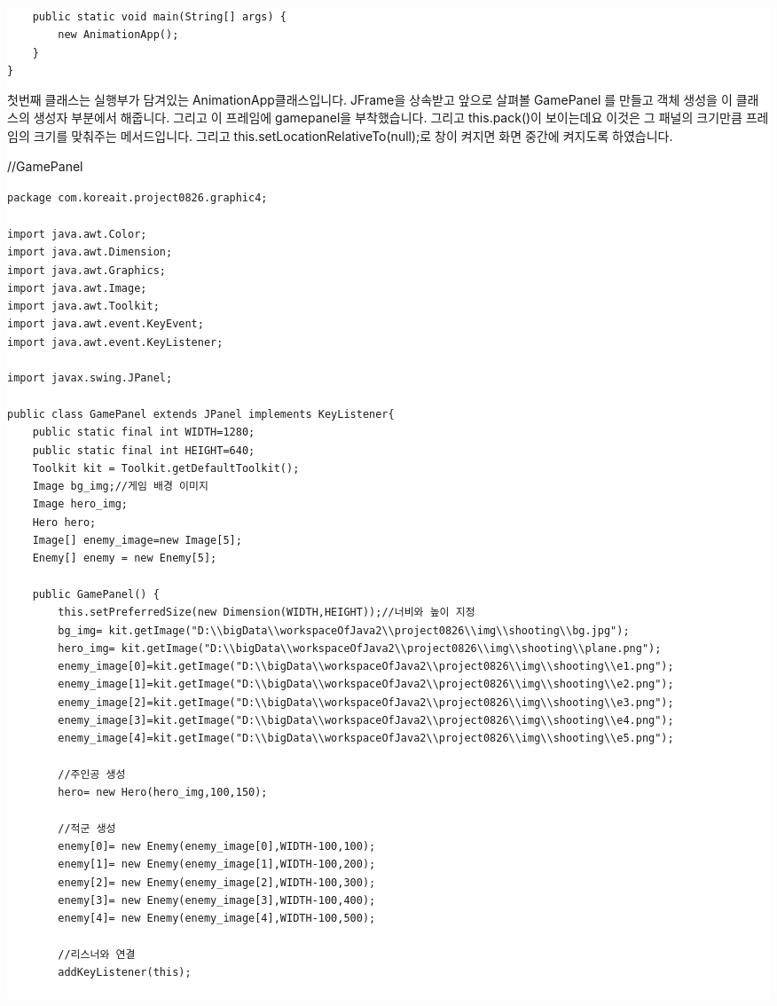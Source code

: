 ```
	public static void main(String[] args) {
		new AnimationApp();
	}
}
```

첫번째 클래스는 실행부가 담겨있는 AnimationApp클래스입니다. JFrame을 상속받고 앞으로 살펴볼 GamePanel 를 만들고 객체 생성을 이 클래스의 생성자 부분에서 해줍니다. 그리고 이 프레임에 gamepanel을 부착했습니다. 그리고 this.pack()이 보이는데요 이것은 그 패널의 크기만큼 프레임의 크기를 맞춰주는 메서드입니다. 그리고 this.setLocationRelativeTo(null);로 창이 켜지면 화면 중간에 켜지도록 하였습니다.

//GamePanel

```
package com.koreait.project0826.graphic4;

import java.awt.Color;
import java.awt.Dimension;
import java.awt.Graphics;
import java.awt.Image;
import java.awt.Toolkit;
import java.awt.event.KeyEvent;
import java.awt.event.KeyListener;

import javax.swing.JPanel;

public class GamePanel extends JPanel implements KeyListener{
	public static final int WIDTH=1280;
	public static final int HEIGHT=640;
	Toolkit kit = Toolkit.getDefaultToolkit();
	Image bg_img;//게임 배경 이미지
	Image hero_img;
	Hero hero;
	Image[] enemy_image=new Image[5];
	Enemy[] enemy = new Enemy[5];
	
	public GamePanel() {
		this.setPreferredSize(new Dimension(WIDTH,HEIGHT));//너비와 높이 지정
		bg_img= kit.getImage("D:\\bigData\\workspaceOfJava2\\project0826\\img\\shooting\\bg.jpg");
		hero_img= kit.getImage("D:\\bigData\\workspaceOfJava2\\project0826\\img\\shooting\\plane.png");
		enemy_image[0]=kit.getImage("D:\\bigData\\workspaceOfJava2\\project0826\\img\\shooting\\e1.png");
		enemy_image[1]=kit.getImage("D:\\bigData\\workspaceOfJava2\\project0826\\img\\shooting\\e2.png");
		enemy_image[2]=kit.getImage("D:\\bigData\\workspaceOfJava2\\project0826\\img\\shooting\\e3.png");
		enemy_image[3]=kit.getImage("D:\\bigData\\workspaceOfJava2\\project0826\\img\\shooting\\e4.png");
		enemy_image[4]=kit.getImage("D:\\bigData\\workspaceOfJava2\\project0826\\img\\shooting\\e5.png");
		
		//주인공 생성
		hero= new Hero(hero_img,100,150);
		
		//적군 생성
		enemy[0]= new Enemy(enemy_image[0],WIDTH-100,100);
		enemy[1]= new Enemy(enemy_image[1],WIDTH-100,200);
		enemy[2]= new Enemy(enemy_image[2],WIDTH-100,300);
		enemy[3]= new Enemy(enemy_image[3],WIDTH-100,400);
		enemy[4]= new Enemy(enemy_image[4],WIDTH-100,500);
		
		//리스너와 연결
		addKeyListener(this);
		
```